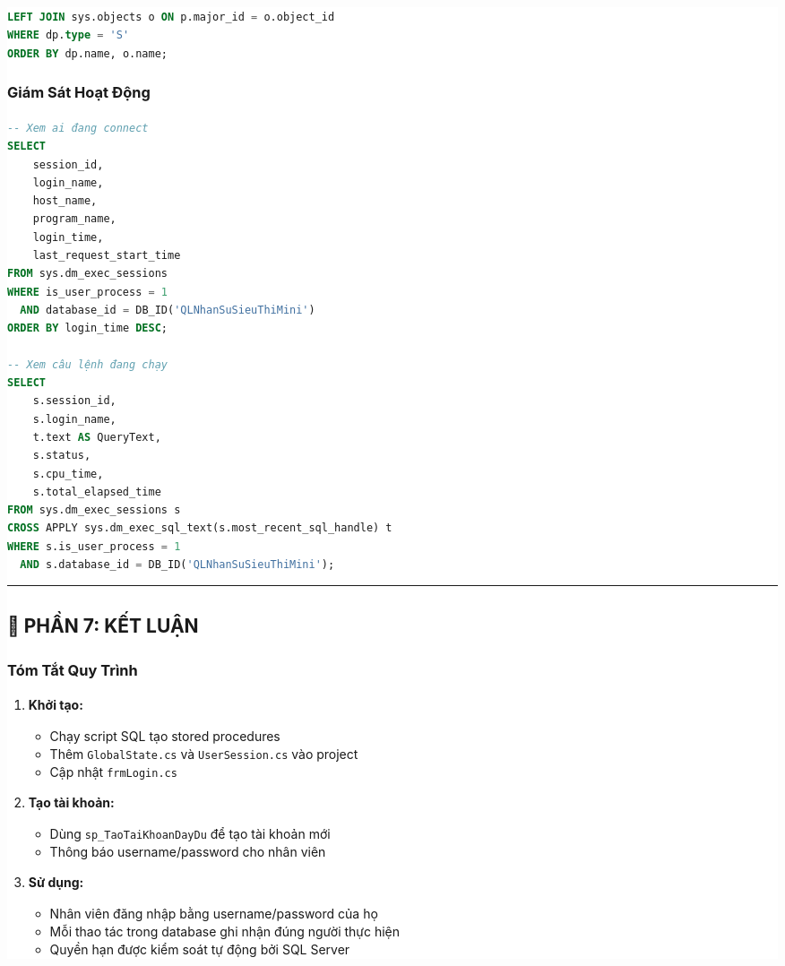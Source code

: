 ```sql
LEFT JOIN sys.objects o ON p.major_id = o.object_id
WHERE dp.type = 'S'
ORDER BY dp.name, o.name;
```

### Giám Sát Hoạt Động

```sql
-- Xem ai đang connect
SELECT 
    session_id,
    login_name,
    host_name,
    program_name,
    login_time,
    last_request_start_time
FROM sys.dm_exec_sessions
WHERE is_user_process = 1
  AND database_id = DB_ID('QLNhanSuSieuThiMini')
ORDER BY login_time DESC;

-- Xem câu lệnh đang chạy
SELECT 
    s.session_id,
    s.login_name,
    t.text AS QueryText,
    s.status,
    s.cpu_time,
    s.total_elapsed_time
FROM sys.dm_exec_sessions s
CROSS APPLY sys.dm_exec_sql_text(s.most_recent_sql_handle) t
WHERE s.is_user_process = 1
  AND s.database_id = DB_ID('QLNhanSuSieuThiMini');
```

---

## 🎯 PHẦN 7: KẾT LUẬN

### Tóm Tắt Quy Trình

1. **Khởi tạo:**
   - Chạy script SQL tạo stored procedures
   - Thêm `GlobalState.cs` và `UserSession.cs` vào project
   - Cập nhật `frmLogin.cs`

2. **Tạo tài khoản:**
   - Dùng `sp_TaoTaiKhoanDayDu` để tạo tài khoản mới
   - Thông báo username/password cho nhân viên

3. **Sử dụng:**
   - Nhân viên đăng nhập bằng username/password của họ
   - Mỗi thao tác trong database ghi nhận đúng người thực hiện
   - Quyền hạn được kiểm soát tự động bởi SQL Server
